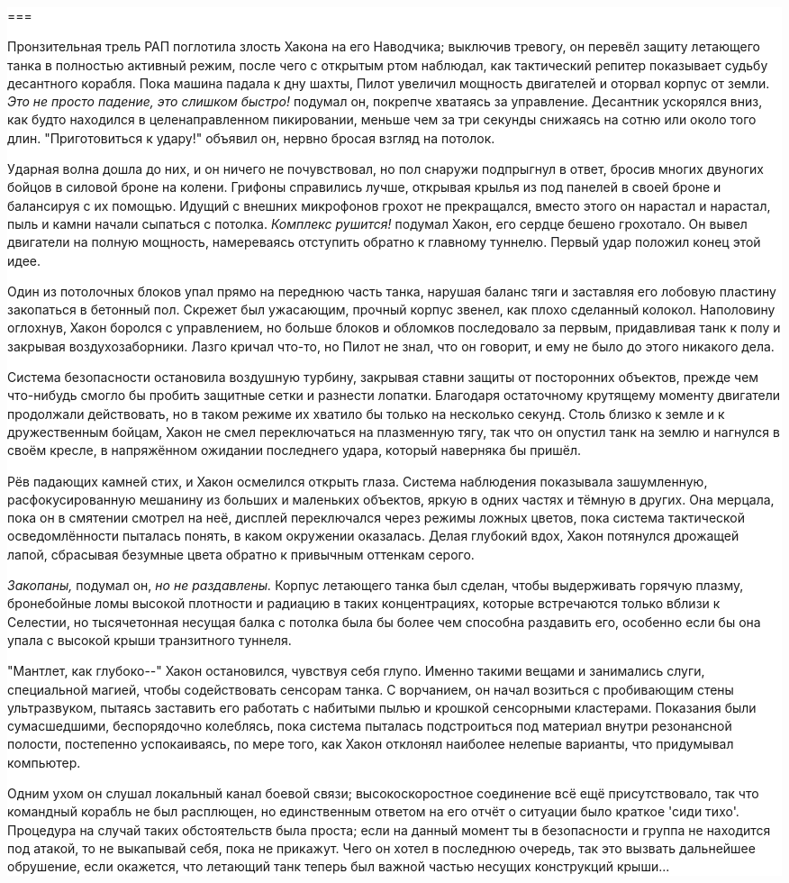===

Пронзительная трель РАП поглотила злость Хакона на его Наводчика; выключив тревогу, он перевёл защиту летающего танка в полностью активный режим, после чего с открытым ртом наблюдал, как тактический репитер показывает судьбу десантного корабля. Пока машина падала к дну шахты, Пилот увеличил мощность двигателей и оторвал корпус от земли. *Это не просто падение, это слишком быстро!* подумал он, покрепче хватаясь за управление. Десантник ускорялся вниз, как будто находился в целенаправленном пикировании, меньше чем за три секунды снижаясь на сотню или около того длин. "Приготовиться к удару!" объявил он, нервно бросая взгляд на потолок.

Ударная волна дошла до них, и он ничего не почувствовал, но пол снаружи подпрыгнул в ответ, бросив многих двуногих бойцов в силовой броне на колени. Грифоны справились лучше, открывая крылья из под панелей в своей броне и балансируя с их помощью. Идущий с внешних микрофонов грохот не прекращался, вместо этого он нарастал и нарастал, пыль и камни начали сыпаться с потолка. *Комплекс рушится!* подумал Хакон, его сердце бешено грохотало. Он вывел двигатели на полную мощность, намереваясь отступить обратно к главному туннелю. Первый удар положил конец этой идее.

Один из потолочных блоков упал прямо на переднюю часть танка, нарушая баланс тяги и заставляя его лобовую пластину закопаться в бетонный пол. Скрежет был ужасающим, прочный корпус звенел, как плохо сделанный колокол. Наполовину оглохнув, Хакон боролся с управлением, но больше блоков и обломков последовало за первым, придавливая танк к полу и закрывая воздухозаборники. Лазго кричал что-то, но Пилот не знал, что он говорит, и ему не было до этого никакого дела.

Система безопасности остановила воздушную турбину, закрывая ставни защиты от посторонних объектов, прежде чем что-нибудь смогло бы пробить защитные сетки и разнести лопатки. Благодаря остаточному крутящему моменту двигатели продолжали действовать, но в таком режиме их хватило бы только на несколько секунд. Столь близко к земле и к дружественным бойцам, Хакон не смел переключаться на плазменную тягу, так что он опустил танк на землю и нагнулся в своём кресле, в напряжённом ожидании последнего удара, который наверняка бы пришёл.

Рёв падающих камней стих, и Хакон осмелился открыть глаза. Система наблюдения показывала зашумленную, расфокусированную мешанину из больших и маленьких объектов, яркую в одних частях и тёмную в других. Она мерцала, пока он в смятении смотрел на неё, дисплей переключался через режимы ложных цветов, пока система тактической осведомлённости пыталась понять, в каком окружении оказалась. Делая глубокий вдох, Хакон потянулся дрожащей лапой, сбрасывая безумные цвета обратно к привычным оттенкам серого.

*Закопаны,* подумал он, *но не раздавлены.* Корпус летающего танка был сделан, чтобы выдерживать горячую плазму, бронебойные ломы высокой плотности и радиацию в таких концентрациях, которые встречаются только вблизи к Селестии, но тысячетонная несущая балка с потолка была бы более чем способна раздавить его, особенно если бы она упала с высокой крыши транзитного туннеля.

"Мантлет, как глубоко--" Хакон остановился, чувствуя себя глупо. Именно такими вещами и занимались слуги, специальной магией, чтобы содействовать сенсорам танка. С ворчанием, он начал возиться с пробивающим стены ультразвуком, пытаясь заставить его работать с набитыми пылью и крошкой сенсорными кластерами. Показания были сумасшедшими, беспорядочно колеблясь, пока система пыталась подстроиться под материал внутри резонансной полости, постепенно успокаиваясь, по мере того, как Хакон отклонял наиболее нелепые варианты, что придумывал компьютер.

Одним ухом он слушал локальный канал боевой связи; высокоскоростное соединение всё ещё присутствовало, так что командный корабль не был расплющен, но единственным ответом на его отчёт о ситуации было краткое 'сиди тихо'. Процедура на случай таких обстоятельств была проста; если на данный момент ты в безопасности и группа не находится под атакой, то не выкапывай себя, пока не прикажут. Чего он хотел в последнюю очередь, так это вызвать дальнейшее обрушение, если окажется, что летающий танк теперь был важной частью несущих конструкций крыши...
